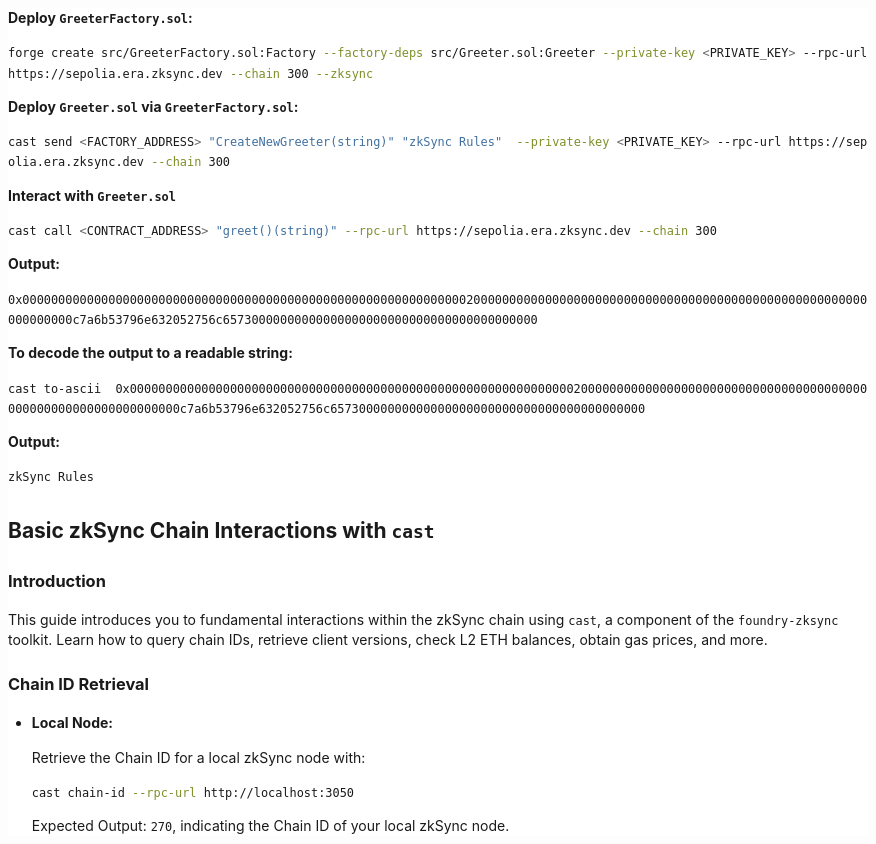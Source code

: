 **Deploy `GreeterFactory.sol`:**

```sh
forge create src/GreeterFactory.sol:Factory --factory-deps src/Greeter.sol:Greeter --private-key <PRIVATE_KEY> --rpc-url https://sepolia.era.zksync.dev --chain 300 --zksync
```

**Deploy `Greeter.sol` via `GreeterFactory.sol`:**

```sh
cast send <FACTORY_ADDRESS> "CreateNewGreeter(string)" "zkSync Rules"  --private-key <PRIVATE_KEY> --rpc-url https://sepolia.era.zksync.dev --chain 300
```

**Interact with `Greeter.sol`**

```sh
cast call <CONTRACT_ADDRESS> "greet()(string)" --rpc-url https://sepolia.era.zksync.dev --chain 300
```

**Output:**

```
0x0000000000000000000000000000000000000000000000000000000000000020000000000000000000000000000000000000000000000000000000000000000c7a6b53796e632052756c65730000000000000000000000000000000000000000
```

**To decode the output to a readable string:**

```sh
cast to-ascii  0x0000000000000000000000000000000000000000000000000000000000000020000000000000000000000000000000000000000000000000000000000000000c7a6b53796e632052756c65730000000000000000000000000000000000000000
```

**Output:**

```
zkSync Rules
```

## Basic zkSync Chain Interactions with `cast`

### Introduction

This guide introduces you to fundamental interactions within the zkSync chain using `cast`, a component of the `foundry-zksync` toolkit. Learn how to query chain IDs, retrieve client versions, check L2 ETH balances, obtain gas prices, and more.

### Chain ID Retrieval

- **Local Node:**

  Retrieve the Chain ID for a local zkSync node with:

  ```sh
  cast chain-id --rpc-url http://localhost:3050
  ```

  Expected Output: `270`, indicating the Chain ID of your local zkSync node.
